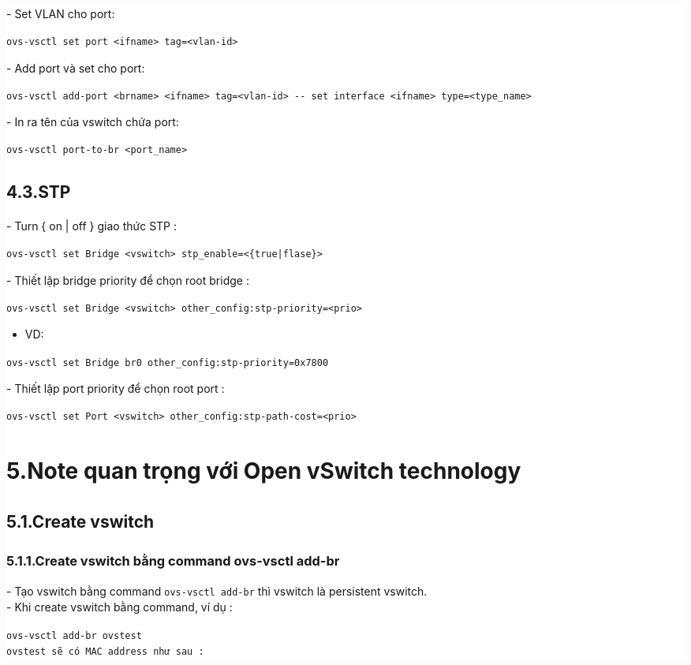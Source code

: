 \- Set VLAN cho port:  
```
ovs-vsctl set port <ifname> tag=<vlan-id>
```

\- Add port và set cho port:  
```
ovs-vsctl add-port <brname> <ifname> tag=<vlan-id> -- set interface <ifname> type=<type_name>
```

\- In ra tên của vswitch chứa port:  
```
ovs-vsctl port-to-br <port_name>
```



<a name="4.3"></a>
## 4.3.STP
\- Turn { on | off } giao thức STP :  
```
ovs-vsctl set Bridge <vswitch> stp_enable=<{true|flase}>
```

\- Thiết lập bridge priority để chọn root bridge :  
```
ovs-vsctl set Bridge <vswitch> other_config:stp-priority=<prio>
```

- VD:  
```
ovs-vsctl set Bridge br0 other_config:stp-priority=0x7800
```

\- Thiết lập port priority để chọn root port :  
```
ovs-vsctl set Port <vswitch> other_config:stp-path-cost=<prio>
```

<a name="5"></a>
# 5.Note quan trọng với Open vSwitch technology

<a name="5.1"></a>
## 5.1.Create vswitch

<a name="5.1.1"></a>
### 5.1.1.Create vswitch bằng command ovs-vsctl add-br
\- Tạo vswitch bằng command `ovs-vsctl add-br` thì vswitch là persistent vswitch.  
\- Khi create vswitch bằng command, ví dụ :  
```
ovs-vsctl add-br ovstest
ovstest sẽ có MAC address như sau :
```
